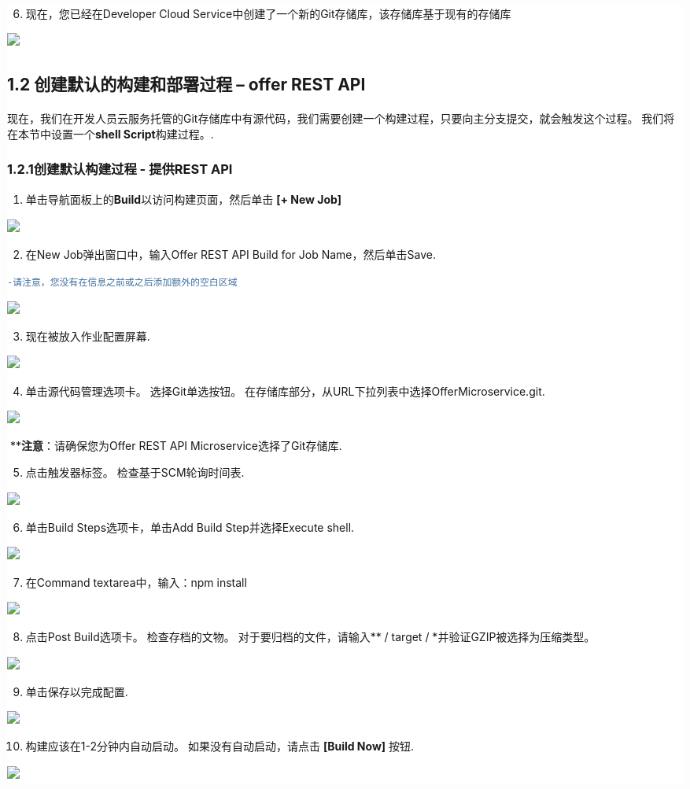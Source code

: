 6. 现在，您已经在Developer Cloud Service中创建了一个新的Git存储库，该存储库基于现有的存储库

![](images/004.repo.png)

## 1.2 创建默认的构建和部署过程 – offer REST API

现在，我们在开发人员云服务托管的Git存储库中有源代码，我们需要创建一个构建过程，只要向主分支提交，就会触发这个过程。 我们将在本节中设置一个**shell Script**构建过程。.

### 1.2.1创建默认构建过程 - 提供REST API

1. 单击导航面板上的**Build**以访问构建页面，然后单击 **[+ New Job]**

![](images/005.navibuild.png)

2. 在New Job弹出窗口中，输入Offer REST API Build for Job Name，然后单击Save.

```diff
-请注意，您没有在信息之前或之后添加额外的空白区域
```

![](images/006.newbuildjob.png)

3. 现在被放入作业配置屏幕.

![](images/007.newjob.png)

4. 单击源代码管理选项卡。 选择Git单选按钮。 在存储库部分，从URL下拉列表中选择OfferMicroservice.git.

![](images/008.srcctrl.png)

  ****注意**：请确保您为Offer REST API Microservice选择了Git存储库.

5. 点击触发器标签。 检查基于SCM轮询时间表.

![](images/009.trigger.png)

6. 单击Build Steps选项卡，单击Add Build Step并选择Execute shell.

![](images/010.steps.png)

7.  在Command textarea中，输入：npm install

![](images/011.npm.png)

8.  点击Post Build选项卡。 检查存档的文物。 对于要归档的文件，请输入** / target / *并验证GZIP被选择为压缩类型。

![](images/012.post.png)

9. 单击保存以完成配置.

![](images/013.save.png)

10. 构建应该在1-2分钟内自动启动。 如果没有自动启动，请点击 **[Build Now]** 按钮.

![](images/014.buildnow.png)
